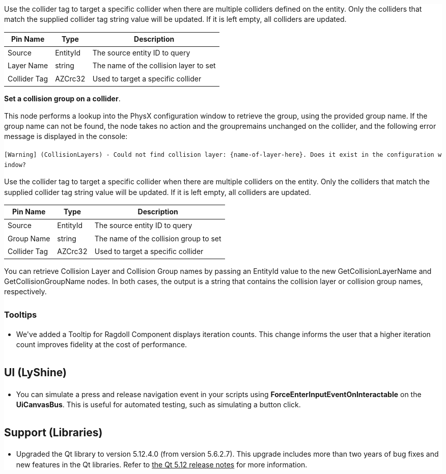 Use the collider tag to target a specific collider when there are multiple colliders defined on the entity. Only the colliders that match the supplied collider tag string value will be updated. If it is left empty, all colliders are updated.

|Pin Name |Type |Description    |
|----------------|--------------------|----------------------------------------|
|Source	         |EntityId	          |The source entity ID to query           |
|Layer Name	     |string	          |The name of the collision layer to set  |
|Collider Tag	 |AZCrc32	          |Used to target a specific collider      |

**Set a collision group on a collider**.

This node performs a lookup into the PhysX configuration window to retrieve the group, using the provided group name. If the group name can not be found, the node takes no action and the groupremains unchanged on the collider, and the following error message is displayed in the console:

```
[Warning] (CollisionLayers) - Could not find collision layer: {name-of-layer-here}. Does it exist in the configuration window?
```

Use the collider tag to target a specific collider when there are multiple colliders on the entity. Only the colliders that match the supplied collider tag string value will be updated. If it is left empty, all colliders are updated.


|Pin Name |Type |Description    |
|----------------|--------------------|----------------------------------------|
|Source	         |EntityId	          |The source entity ID to query           |
|Group Name	     |string	          |The name of the collision group to set  |
|Collider Tag	 |AZCrc32	          |Used to target a specific collider      |


You can retrieve Collision Layer and Collision Group names by passing an EntityId value to the new GetCollisionLayerName and GetCollisionGroupName nodes. In both cases, the output is a string that contains the collision layer or collision group names, respectively.

### Tooltips

+ We've added a Tooltip for Ragdoll Component displays iteration counts. This change informs the user that a higher iteration count improves fidelity at the cost of performance.


## UI (LyShine)

+ You can simulate a press and release navigation event in your scripts using **ForceEnterInputEventOnInteractable** on the **UiCanvasBus**. This is useful for automated testing, such as simulating a button click.

## Support (Libraries)

+ Upgraded the Qt library to version 5.12.4.0 (from version 5.6.2.7). This upgrade includes more than two years of bug fixes and new features in the Qt libraries. Refer to [the Qt 5.12 release notes](https://doc.qt.io/qt-5/whatsnew512.html) for more information.

